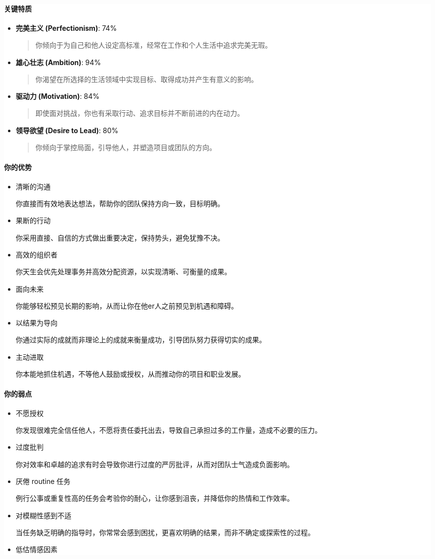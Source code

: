 #### 关键特质

- **完美主义 (Perfectionism)**: 74%

  > 你倾向于为自己和他人设定高标准，经常在工作和个人生活中追求完美无瑕。

- **雄心壮志 (Ambition)**: 94%

  > 你渴望在所选择的生活领域中实现目标、取得成功并产生有意义的影响。

- **驱动力 (Motivation)**: 84%

  > 即使面对挑战，你也有采取行动、追求目标并不断前进的内在动力。

- **领导欲望 (Desire to Lead)**: 80%

  > 你倾向于掌控局面，引导他人，并塑造项目或团队的方向。

#### 你的优势

- 清晰的沟通

  你直接而有效地表达想法，帮助你的团队保持方向一致，目标明确。

- 果断的行动

  你采用直接、自信的方式做出重要决定，保持势头，避免犹豫不决。

- 高效的组织者

  你天生会优先处理事务并高效分配资源，以实现清晰、可衡量的成果。

- 面向未来

  你能够轻松预见长期的影响，从而让你在他er人之前预见到机遇和障碍。

- 以结果为导向

  你通过实际的成就而非理论上的成就来衡量成功，引导团队努力获得切实的成果。

- 主动进取

  你本能地抓住机遇，不等他人鼓励或授权，从而推动你的项目和职业发展。

#### 你的弱点

- 不愿授权

  你发现很难完全信任他人，不愿将责任委托出去，导致自己承担过多的工作量，造成不必要的压力。

- 过度批判

  你对效率和卓越的追求有时会导致你进行过度的严厉批评，从而对团队士气造成负面影响。

- 厌倦 routine 任务

  例行公事或重复性高的任务会考验你的耐心，让你感到沮丧，并降低你的热情和工作效率。

- 对模糊性感到不适

  当任务缺乏明确的指导时，你常常会感到困扰，更喜欢明确的结果，而非不确定或探索性的过程。

- 低估情感因素
